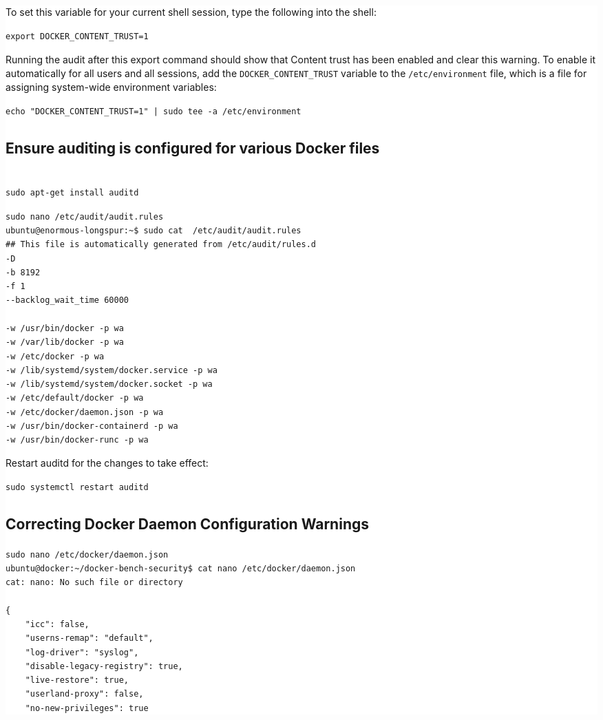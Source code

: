 To set this variable for your current shell 
session, type the following into the shell:

```
export DOCKER_CONTENT_TRUST=1

```


Running the audit after this export command should show that Content trust has been enabled and clear this warning. To enable it automatically for all users and all sessions, add the `DOCKER_CONTENT_TRUST` variable to the `/etc/environment` file, which is a file for assigning system-wide environment variables:

```
echo "DOCKER_CONTENT_TRUST=1" | sudo tee -a /etc/environment

```

## Ensure auditing is configured for various Docker files

```

sudo apt-get install auditd
```

```
sudo nano /etc/audit/audit.rules
ubuntu@enormous-longspur:~$ sudo cat  /etc/audit/audit.rules
## This file is automatically generated from /etc/audit/rules.d
-D
-b 8192
-f 1
--backlog_wait_time 60000

-w /usr/bin/docker -p wa
-w /var/lib/docker -p wa
-w /etc/docker -p wa
-w /lib/systemd/system/docker.service -p wa
-w /lib/systemd/system/docker.socket -p wa
-w /etc/default/docker -p wa
-w /etc/docker/daemon.json -p wa
-w /usr/bin/docker-containerd -p wa
-w /usr/bin/docker-runc -p wa

```

Restart auditd for the changes to take effect:

```
sudo systemctl restart auditd
```

## Correcting Docker Daemon Configuration Warnings

```
sudo nano /etc/docker/daemon.json
ubuntu@docker:~/docker-bench-security$ cat nano /etc/docker/daemon.json
cat: nano: No such file or directory

{
    "icc": false,
    "userns-remap": "default",
    "log-driver": "syslog",
    "disable-legacy-registry": true,
    "live-restore": true,
    "userland-proxy": false,
    "no-new-privileges": true
```